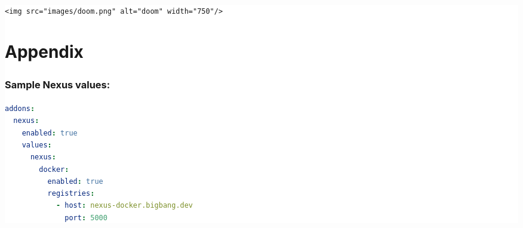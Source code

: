     <img src="images/doom.png" alt="doom" width="750"/>

<a name="appendix"></a>
# Appendix
### Sample Nexus values:
```yaml
addons:
  nexus:
    enabled: true
    values:
      nexus:
        docker:
          enabled: true
          registries:
            - host: nexus-docker.bigbang.dev
              port: 5000
```
